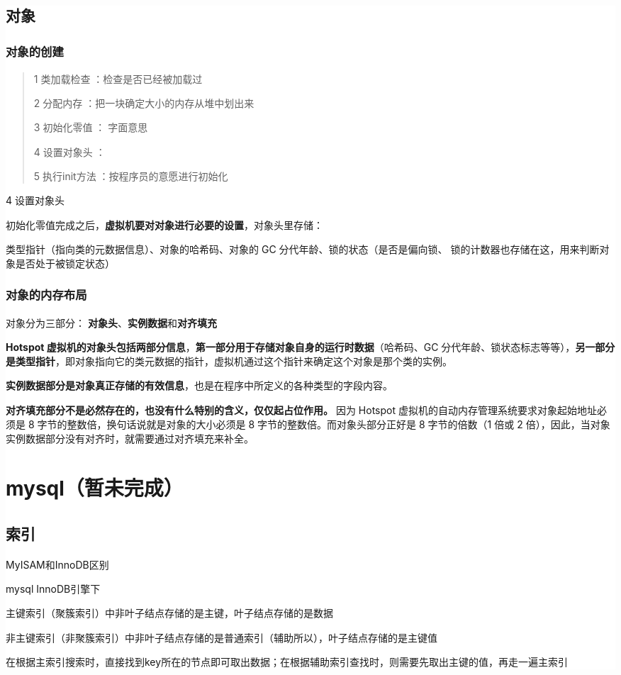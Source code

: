 ## 对象

### 对象的创建

> 1 类加载检查  ：检查是否已经被加载过
>
> 2 分配内存 ：把一块确定大小的内存从堆中划出来
>
> 3 初始化零值 ： 字面意思
>
> 4 设置对象头 ：
>
> 5 执行init方法 ：按程序员的意愿进行初始化

4 设置对象头

初始化零值完成之后，**虚拟机要对对象进行必要的设置**，对象头里存储：

类型指针（指向类的元数据信息）、对象的哈希码、对象的 GC 分代年龄、锁的状态（是否是偏向锁、 锁的计数器也存储在这，用来判断对象是否处于被锁定状态）



### 对象的内存布局

对象分为三部分： **对象头**、**实例数据**和**对齐填充**



**Hotspot 虚拟机的对象头包括两部分信息**，**第一部分用于存储对象自身的运行时数据**（哈希码、GC 分代年龄、锁状态标志等等），**另一部分是类型指针**，即对象指向它的类元数据的指针，虚拟机通过这个指针来确定这个对象是那个类的实例。

**实例数据部分是对象真正存储的有效信息**，也是在程序中所定义的各种类型的字段内容。

**对齐填充部分不是必然存在的，也没有什么特别的含义，仅仅起占位作用。** 因为 Hotspot 虚拟机的自动内存管理系统要求对象起始地址必须是 8 字节的整数倍，换句话说就是对象的大小必须是 8 字节的整数倍。而对象头部分正好是 8 字节的倍数（1 倍或 2 倍），因此，当对象实例数据部分没有对齐时，就需要通过对齐填充来补全。





# mysql（暂未完成）



## 索引



MyISAM和InnoDB区别



mysql InnoDB引擎下

 主键索引（聚簇索引）中非叶子结点存储的是主键，叶子结点存储的是数据

非主键索引（非聚簇索引）中非叶子结点存储的是普通索引（辅助所以），叶子结点存储的是主键值



在根据主索引搜索时，直接找到key所在的节点即可取出数据；在根据辅助索引查找时，则需要先取出主键的值，再⾛⼀遍主索引
